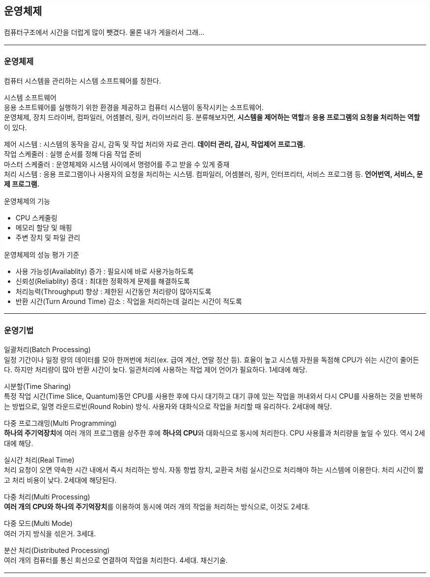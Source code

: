 운영체제
---

컴퓨터구조에서 시간을 더럽게 많이 뺏겼다. 물론 내가 게을러서 그래...

---

### 운영체제
컴퓨터 시스템을 관리하는 시스템 소프트웨어를 칭한다.

시스템 소프트웨어  
응용 소프트웨어를 실행하기 위한 환경을 제공하고 컴퓨터 시스템이 동작시키는 소프트웨어.  
운영체제, 장치 드라이버, 컴파일러, 어셈블러, 링커, 라이브러리 등. 분류해보자면, **시스템을 제어하는 역할**과 **응용 프로그램의 요청을 처리하는 역할**이 있다.

제어 시스템 : 시스템의 동작을 감시, 감독 및 작업 처리와 자료 관리. **데이터 관리, 감시, 작업제어 프로그램.**  
작업 스케줄러 : 실행 순서를 정해 다음 작업 준비  
마스터 스케줄러 : 운영체제와 시스템 사이에서 명령어를 주고 받을 수 있게 중재  
처리 시스템 : 응용 프로그램이나 사용자의 요청을 처리하는 시스템. 컴파일러, 어셈블러, 링커, 인터프리터, 서비스 프로그램 등. **언어번역, 서비스, 문제 프로그램.**

운영체제의 기능  
* CPU 스케줄링
* 메모리 할당 및 매핑
* 주변 장치 및 파일 관리

운영체제의 성능 평가 기준  
* 사용 가능성(Availablity) 증가 : 필요시에 바로 사용가능하도록
* 신뢰성(Reliablity) 증대 : 최대한 정확하게 문제를 해결하도록
* 처리능력(Throughput) 향상 : 제한된 시간동안 처리량이 많아지도록
* 반환 시간(Turn Around Time) 감소 : 작업을 처리하는데 걸리는 시간이 적도록

---

### 운영기법

일괄처리(Batch Processing)  
일정 기간이나 일정 량의 데이터를 모아 한꺼번에 처리(ex. 급여 계산, 연말 정산 등). 효율이 높고 시스템 자원을 독점해 CPU가 쉬는 시간이 줄어든다. 하지만 처리량이 많아 반환 시간이 늦다. 일관처리에 사용하는 작업 제어 언어가 필요하다. 1세대에 해당.

시분할(Time Sharing)  
특정 작업 시간(Time Slice, Quantum)동안 CPU를 사용한 후에 다시 대기하고 대기 큐에 있는 작업을 꺼내와서 다시 CPU를 사용하는 것을 반복하는 방법으로, 일명 라운드로빈(Round Robin) 방식. 사용자와 대화식으로 작업을 처리할 때 유리하다. 2세대에 해당.

다중 프로그래밍(Multi Programming)  
**하나의 주기억장치**에 여러 개의 프로그램을 상주한 후에 **하나의 CPU**와 대화식으로 동시에 처리한다. CPU 사용률과 처리량을 높일 수 있다. 역시 2세대에 해당.

실시간 처리(Real Time)  
처리 요청이 오면 약속한 시간 내에서 즉시 처리하는 방식. 자동 항법 장치, 교환국 처럼 실시간으로 처리해야 하는 시스템에 이용한다. 처리 시간이 짧고 처리 비용이 낮다. 2세대에 해당된다.

다중 처리(Multi Processing)  
**여러 개의 CPU와 하나의 주기억장치**를 이용하여 동시에 여러 개의 작업을 처리하는 방식으로, 이것도 2세대.

다중 모드(Multi Mode)  
여러 가지 방식을 섞은거. 3세대.

분산 처리(Distributed Processing)  
여러 개의 컴퓨터를 통신 회선으로 연결하여 작업을 처리한다. 4세대. 채신기술.

---